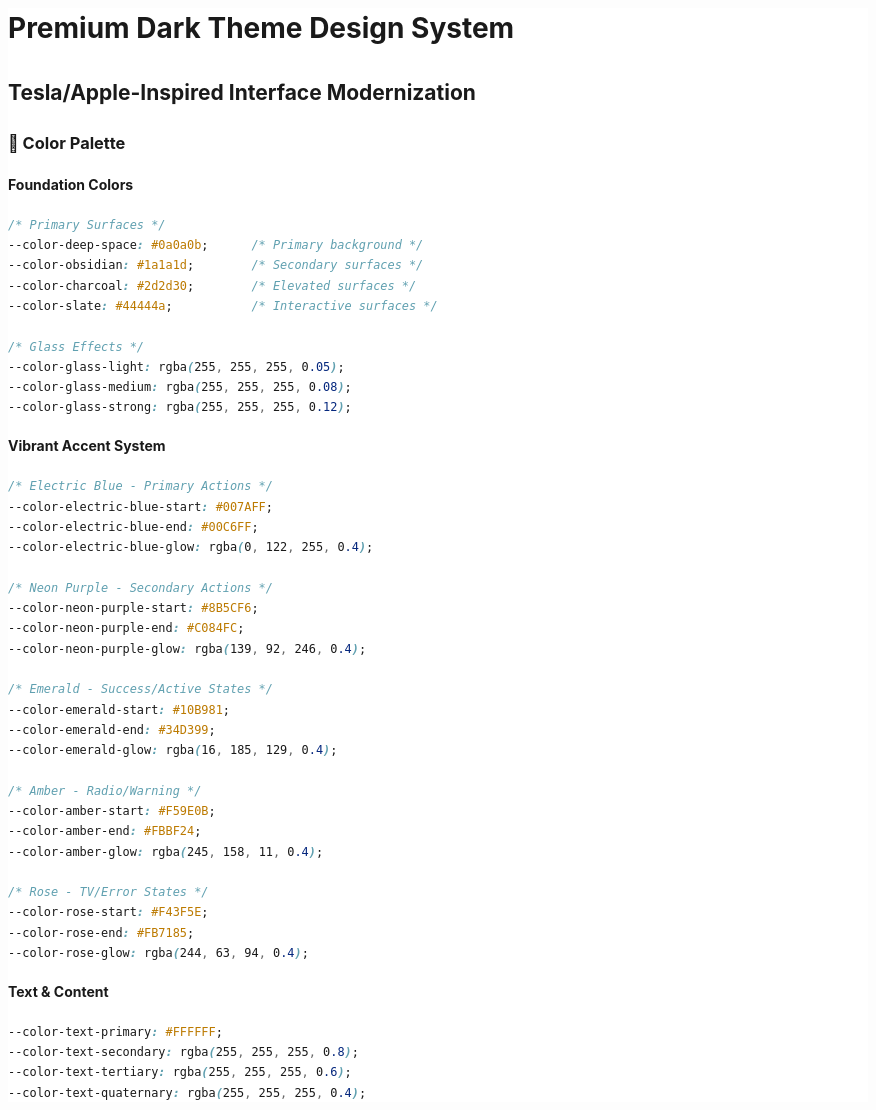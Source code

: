 # Premium Dark Theme Design System
## Tesla/Apple-Inspired Interface Modernization

### 🎨 Color Palette

#### Foundation Colors
```css
/* Primary Surfaces */
--color-deep-space: #0a0a0b;      /* Primary background */
--color-obsidian: #1a1a1d;        /* Secondary surfaces */
--color-charcoal: #2d2d30;        /* Elevated surfaces */
--color-slate: #44444a;           /* Interactive surfaces */

/* Glass Effects */
--color-glass-light: rgba(255, 255, 255, 0.05);
--color-glass-medium: rgba(255, 255, 255, 0.08);
--color-glass-strong: rgba(255, 255, 255, 0.12);
```

#### Vibrant Accent System
```css
/* Electric Blue - Primary Actions */
--color-electric-blue-start: #007AFF;
--color-electric-blue-end: #00C6FF;
--color-electric-blue-glow: rgba(0, 122, 255, 0.4);

/* Neon Purple - Secondary Actions */
--color-neon-purple-start: #8B5CF6;
--color-neon-purple-end: #C084FC;
--color-neon-purple-glow: rgba(139, 92, 246, 0.4);

/* Emerald - Success/Active States */
--color-emerald-start: #10B981;
--color-emerald-end: #34D399;
--color-emerald-glow: rgba(16, 185, 129, 0.4);

/* Amber - Radio/Warning */
--color-amber-start: #F59E0B;
--color-amber-end: #FBBF24;
--color-amber-glow: rgba(245, 158, 11, 0.4);

/* Rose - TV/Error States */
--color-rose-start: #F43F5E;
--color-rose-end: #FB7185;
--color-rose-glow: rgba(244, 63, 94, 0.4);
```

#### Text & Content
```css
--color-text-primary: #FFFFFF;
--color-text-secondary: rgba(255, 255, 255, 0.8);
--color-text-tertiary: rgba(255, 255, 255, 0.6);
--color-text-quaternary: rgba(255, 255, 255, 0.4);
```
